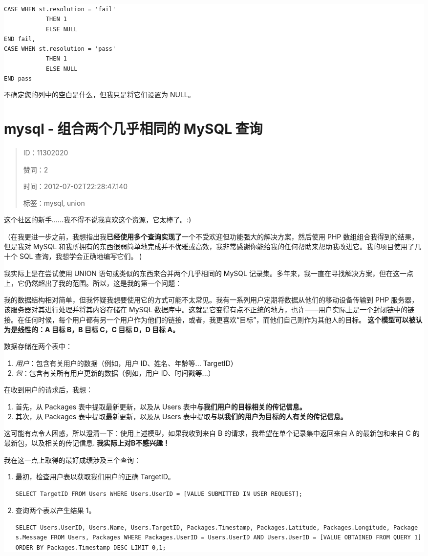 ```
CASE WHEN st.resolution = 'fail'
            THEN 1
            ELSE NULL
END fail,
CASE WHEN st.resolution = 'pass'
            THEN 1
            ELSE NULL
END pass 
```

不确定您的列中的空白是什么，但我只是将它们设置为 NULL。

# mysql - 组合两个几乎相同的 MySQL 查询

> ID：11302020
> 
> 赞同：2
> 
> 时间：2012-07-02T22:28:47.140
> 
> 标签：mysql, union

这个社区的新手......我不得不说我喜欢这个资源，它太棒了。:)

（在我更进一步之前，我想指出我**已经使用多个查询实现了**一个不受欢迎但功能强大的解决方案，然后使用 PHP 数组组合我得到的结果，但是我对 MySQL 和我所拥有的东西很弱简单地完成并不优雅或高效，我非常感谢你能给我的任何帮助来帮助我改进它。我的项目使用了几十个 SQL 查询，我想学会正确地编写它们。 )

我实际上是在尝试使用 UNION 语句或类似的东西来合并两个几乎相同的 MySQL 记录集。多年来，我一直在寻找解决方案，但在这一点上，它仍然超出了我的范围。所以，这是我的第一个问题：

我的数据结构相对简单，但我怀疑我想要使用它的方式可能不太常见。我有一系列用户定期将数据从他们的移动设备传输到 PHP 服务器，该服务器对其进行处理并将其内容存储在 MySQL 数据库中。这就是它变得有点不正统的地方，也许——用户实际上是一个封闭链中的链接。在任何时候，每个用户都有另一个用户作为他们的链接，或者，我更喜欢“目标”，而他们自己则作为其他人的目标。 **这个模型可以被认为是线性的：A 目标 B，B 目标 C，C 目标 D，D 目标 A。**

数据存储在两个表中：

1.  *用户*：包含有关用户的数据（例如，用户 ID、姓名、年龄等... TargetID）
2.  *包*：包含有关所有用户更新的数据（例如，用户 ID、时间戳等...）

在收到用户的请求后，我想：

1.  首先，从 Packages 表中提取最新更新，以及从 Users 表中**与我们用户的目标相关的传记信息。**
2.  其次，从 Packages 表中提取最新更新，以及从 Users 表中提取**与以我们的用户为目标的人有关的传记信息。**

这可能有点令人困惑，所以澄清一下：使用上述模型，如果我收到来自 B 的请求，我希望在单个记录集中返回来自 A 的最新包和来自 C 的最新包，以及相关的传记信息. **我实际上对B不感兴趣！**

我在这一点上取得的最好成绩涉及三个查询：

1.  最初，检查用户表以获取我们用户的正确 TargetID。

    ```
    SELECT TargetID FROM Users WHERE Users.UserID = [VALUE SUBMITTED IN USER REQUEST]; 
    ```

2.  查询两个表以产生结果 1。

    ```
    SELECT Users.UserID, Users.Name, Users.TargetID, Packages.Timestamp, Packages.Latitude, Packages.Longitude, Packages.Message FROM Users, Packages WHERE Packages.UserID = Users.UserID AND Users.UserID = [VALUE OBTAINED FROM QUERY 1] ORDER BY Packages.Timestamp DESC LIMIT 0,1; 
    ```
